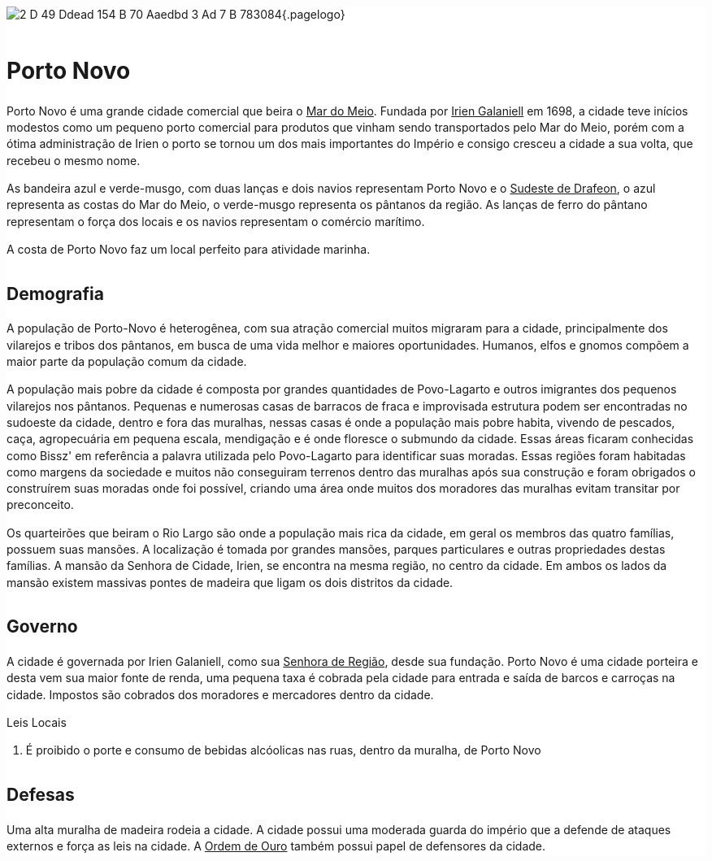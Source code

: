 

![2 D 49 Ddead 154 B 70 Aaedbd 3 Ad 7 B 783084](/uploads/bandeiras/2-d-49-ddead-154-b-70-aaedbd-3-ad-7-b-783084.png "2 D 49 Ddead 154 B 70 Aaedbd 3 Ad 7 B 783084"){.pagelogo}
# Porto Novo
Porto Novo é uma grande cidade comercial que beira o [Mar do Meio](http://localhost/lugares/plano-material/drafeon/mar-do-meio#mar-do-meio). Fundada por [Irien Galaniell](http://localhost/individuos/irien-galaniell#irien-galaniell) em 1698, a cidade teve inícios modestos como um pequeno porto comercial para produtos que vinham sendo transportados pelo Mar do Meio, porém com a ótima administração de Irien o porto se tornou um dos mais importantes do Império e consigo cresceu a cidade a sua volta, que recebeu o mesmo nome. 

As bandeira azul e verde-musgo, com duas lanças e dois navios representam Porto Novo e o [Sudeste de Drafeon](http://localhost/lugares/plano-material/drafeon/sudeste-de-drafeon#sudeste-de-drafeon), o azul representa as costas do Mar do Meio, o verde-musgo representa os pântanos da região. As lanças de ferro do pântano representam o força dos locais e os navios representam o comércio marítimo. 

A costa de Porto Novo faz um local perfeito para atividade marinha.

## Demografia
A população de Porto-Novo é heterogênea, com sua atração comercial muitos migraram para a cidade, principalmente dos vilarejos e tribos dos pântanos, em busca de uma vida melhor e maiores oportunidades. Humanos, elfos e gnomos compõem a maior parte da população comum da cidade. 

A população mais pobre da cidade é composta por grandes quantidades de Povo-Lagarto e outros imigrantes dos pequenos vilarejos nos pântanos. Pequenas e numerosas casas de barracos de fraca e improvisada estrutura podem ser encontradas no sudoeste da cidade, dentro e fora das muralhas, nessas casas é onde a população mais pobre habita, vivendo de pescados, caça, agropecuária em pequena escala, mendigação e é onde floresce o submundo da cidade. Essas áreas ficaram conhecidas como Bissz' em referência a palavra utilizada pelo Povo-Lagarto para identificar suas moradas. Essas regiões foram habitadas como margens da sociedade e muitos não conseguiram terrenos dentro das muralhas após sua construção e foram obrigados o construírem suas moradas onde foi possível, criando uma área onde muitos dos moradores das muralhas evitam transitar por preconceito. 

Os quarteirões que beiram o Rio Largo são onde a população mais rica da cidade, em geral os membros das quatro famílias, possuem suas mansões. A localização é tomada por grandes mansões, parques particulares e outras propriedades destas famílias. A mansão da Senhora de Cidade, Irien, se encontra na mesma região, no centro da cidade. Em ambos os lados da mansão existem massivas pontes de madeira que ligam os dois distritos da cidade.

## Governo
A cidade é governada por Irien Galaniell, como sua [Senhora de Região](http://localhost/rankings-e-titulos/senhor-de-regiao#senhor-de-regiao), desde sua fundação. Porto Novo é uma cidade porteira e desta vem sua maior fonte de renda, uma pequena taxa é cobrada pela cidade para entrada e saída de barcos e carroças na cidade. Impostos são cobrados dos moradores e mercadores dentro da cidade.

Leis Locais
1. É proibido o porte e consumo de bebidas alcóolicas nas ruas, dentro da muralha, de Porto Novo

## Defesas
Uma  alta muralha de madeira rodeia a cidade. A cidade possui uma moderada guarda do império que a defende de ataques externos e força as leis na cidade. A [Ordem de Ouro](http://localhost/faccoes/faccoes-independentes/ordem-de-ouro#ordem-de-ouro) também possui papel de defensores da cidade.
